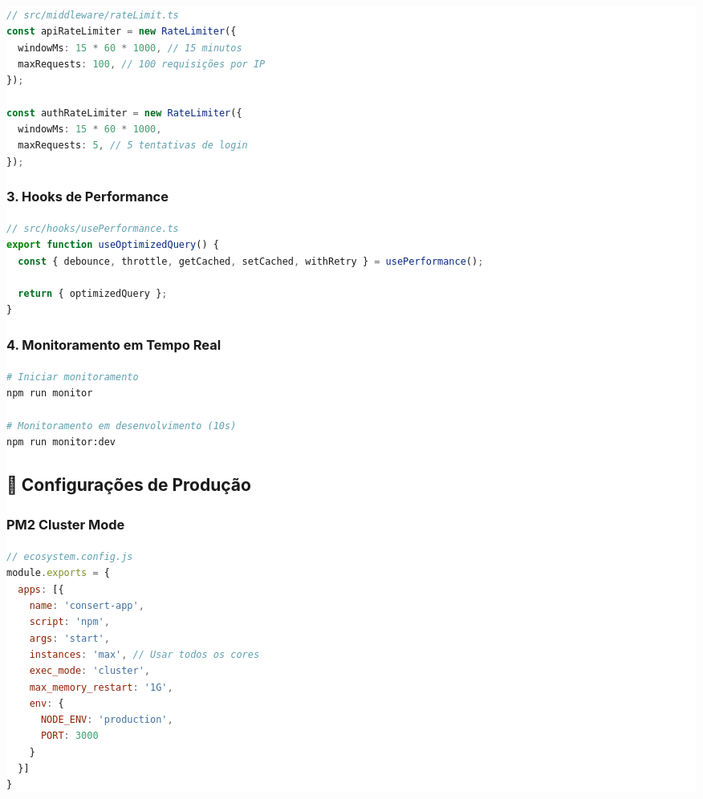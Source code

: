 ```typescript
// src/middleware/rateLimit.ts
const apiRateLimiter = new RateLimiter({
  windowMs: 15 * 60 * 1000, // 15 minutos
  maxRequests: 100, // 100 requisições por IP
});

const authRateLimiter = new RateLimiter({
  windowMs: 15 * 60 * 1000,
  maxRequests: 5, // 5 tentativas de login
});
```

### 3. **Hooks de Performance**

```typescript
// src/hooks/usePerformance.ts
export function useOptimizedQuery() {
  const { debounce, throttle, getCached, setCached, withRetry } = usePerformance();
  
  return { optimizedQuery };
}
```

### 4. **Monitoramento em Tempo Real**

```bash
# Iniciar monitoramento
npm run monitor

# Monitoramento em desenvolvimento (10s)
npm run monitor:dev
```

## 🔧 Configurações de Produção

### PM2 Cluster Mode

```javascript
// ecosystem.config.js
module.exports = {
  apps: [{
    name: 'consert-app',
    script: 'npm',
    args: 'start',
    instances: 'max', // Usar todos os cores
    exec_mode: 'cluster',
    max_memory_restart: '1G',
    env: {
      NODE_ENV: 'production',
      PORT: 3000
    }
  }]
}
```
